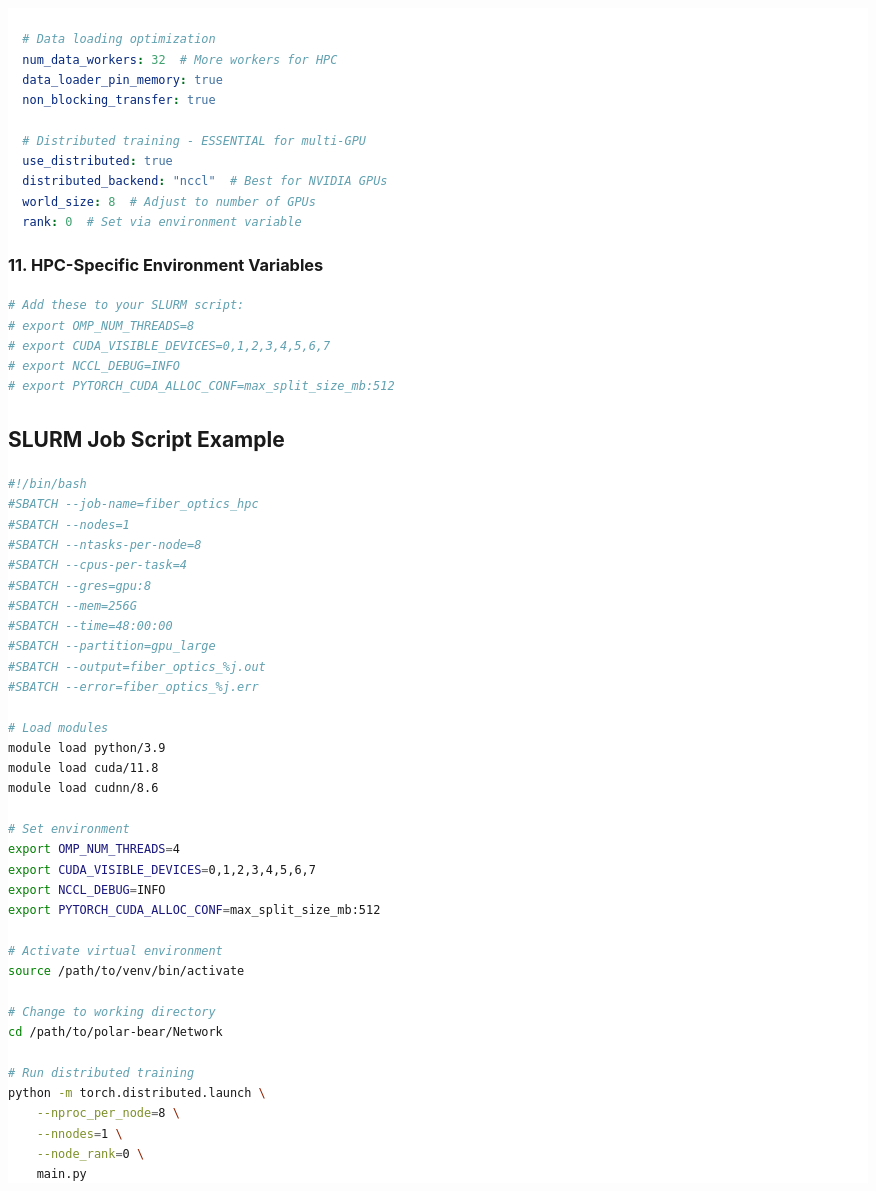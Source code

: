 ```yaml
  
  # Data loading optimization
  num_data_workers: 32  # More workers for HPC
  data_loader_pin_memory: true
  non_blocking_transfer: true
  
  # Distributed training - ESSENTIAL for multi-GPU
  use_distributed: true
  distributed_backend: "nccl"  # Best for NVIDIA GPUs
  world_size: 8  # Adjust to number of GPUs
  rank: 0  # Set via environment variable
```

### 11. HPC-Specific Environment Variables
```yaml
# Add these to your SLURM script:
# export OMP_NUM_THREADS=8
# export CUDA_VISIBLE_DEVICES=0,1,2,3,4,5,6,7
# export NCCL_DEBUG=INFO
# export PYTORCH_CUDA_ALLOC_CONF=max_split_size_mb:512
```

## SLURM Job Script Example

```bash
#!/bin/bash
#SBATCH --job-name=fiber_optics_hpc
#SBATCH --nodes=1
#SBATCH --ntasks-per-node=8
#SBATCH --cpus-per-task=4
#SBATCH --gres=gpu:8
#SBATCH --mem=256G
#SBATCH --time=48:00:00
#SBATCH --partition=gpu_large
#SBATCH --output=fiber_optics_%j.out
#SBATCH --error=fiber_optics_%j.err

# Load modules
module load python/3.9
module load cuda/11.8
module load cudnn/8.6

# Set environment
export OMP_NUM_THREADS=4
export CUDA_VISIBLE_DEVICES=0,1,2,3,4,5,6,7
export NCCL_DEBUG=INFO
export PYTORCH_CUDA_ALLOC_CONF=max_split_size_mb:512

# Activate virtual environment
source /path/to/venv/bin/activate

# Change to working directory
cd /path/to/polar-bear/Network

# Run distributed training
python -m torch.distributed.launch \
    --nproc_per_node=8 \
    --nnodes=1 \
    --node_rank=0 \
    main.py
```

